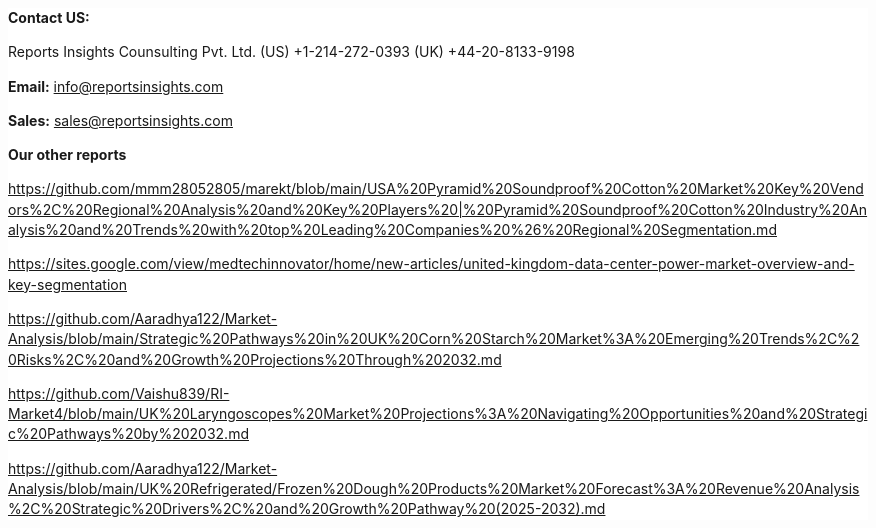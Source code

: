 <strong>Contact US:</strong>

Reports Insights Counsulting Pvt. Ltd.
(US) +1-214-272-0393
(UK) +44-20-8133-9198
<p class=""""><b>Email:</b> <a href=mailto:info@reportsinsights.com>info@reportsinsights.com</a></p>
<p class=""""><b>Sales:</b> <a href=mailto:sales@reportsinsights.com>sales@reportsinsights.com</a></p>

<strong>Our other reports</strong>

<a href=https://github.com/mmm28052805/marekt/blob/main/USA%20Pyramid%20Soundproof%20Cotton%20Market%20Key%20Vendors%2C%20Regional%20Analysis%20and%20Key%20Players%20|%20Pyramid%20Soundproof%20Cotton%20Industry%20Analysis%20and%20Trends%20with%20top%20Leading%20Companies%20%26%20Regional%20Segmentation.md>https://github.com/mmm28052805/marekt/blob/main/USA%20Pyramid%20Soundproof%20Cotton%20Market%20Key%20Vendors%2C%20Regional%20Analysis%20and%20Key%20Players%20|%20Pyramid%20Soundproof%20Cotton%20Industry%20Analysis%20and%20Trends%20with%20top%20Leading%20Companies%20%26%20Regional%20Segmentation.md</a>

<a href=https://sites.google.com/view/medtechinnovator/home/new-articles/united-kingdom-data-center-power-market-overview-and-key-segmentation>https://sites.google.com/view/medtechinnovator/home/new-articles/united-kingdom-data-center-power-market-overview-and-key-segmentation</a>

<a href=https://github.com/Aaradhya122/Market-Analysis/blob/main/Strategic%20Pathways%20in%20UK%20Corn%20Starch%20Market%3A%20Emerging%20Trends%2C%20Risks%2C%20and%20Growth%20Projections%20Through%202032.md>https://github.com/Aaradhya122/Market-Analysis/blob/main/Strategic%20Pathways%20in%20UK%20Corn%20Starch%20Market%3A%20Emerging%20Trends%2C%20Risks%2C%20and%20Growth%20Projections%20Through%202032.md</a>

<a href=https://github.com/Vaishu839/RI-Market4/blob/main/UK%20Laryngoscopes%20Market%20Projections%3A%20Navigating%20Opportunities%20and%20Strategic%20Pathways%20by%202032.md>https://github.com/Vaishu839/RI-Market4/blob/main/UK%20Laryngoscopes%20Market%20Projections%3A%20Navigating%20Opportunities%20and%20Strategic%20Pathways%20by%202032.md</a>

<a href=https://github.com/Aaradhya122/Market-Analysis/blob/main/UK%20Refrigerated/Frozen%20Dough%20Products%20Market%20Forecast%3A%20Revenue%20Analysis%2C%20Strategic%20Drivers%2C%20and%20Growth%20Pathway%20(2025-2032).md>https://github.com/Aaradhya122/Market-Analysis/blob/main/UK%20Refrigerated/Frozen%20Dough%20Products%20Market%20Forecast%3A%20Revenue%20Analysis%2C%20Strategic%20Drivers%2C%20and%20Growth%20Pathway%20(2025-2032).md</a>
